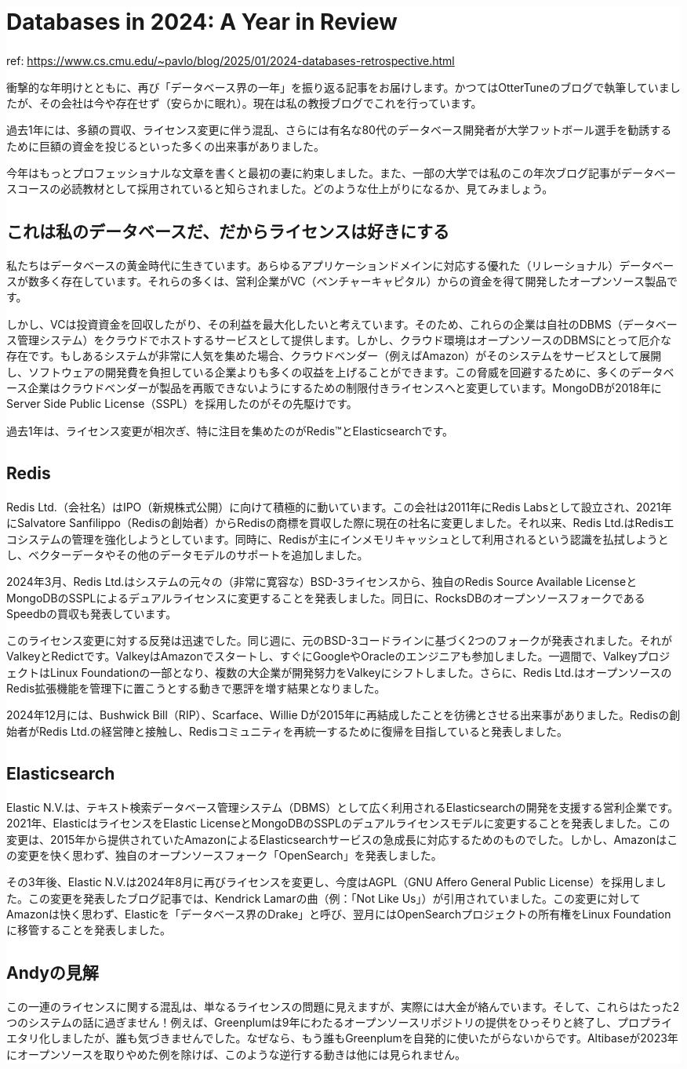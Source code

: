 # Databases in 2024: A Year in Review

ref: <https://www.cs.cmu.edu/~pavlo/blog/2025/01/2024-databases-retrospective.html>

衝撃的な年明けとともに、再び「データベース界の一年」を振り返る記事をお届けします。かつてはOtterTuneのブログで執筆していましたが、その会社は今や存在せず（安らかに眠れ）。現在は私の教授ブログでこれを行っています。

過去1年には、多額の買収、ライセンス変更に伴う混乱、さらには有名な80代のデータベース開発者が大学フットボール選手を勧誘するために巨額の資金を投じるといった多くの出来事がありました。

今年はもっとプロフェッショナルな文章を書くと最初の妻に約束しました。また、一部の大学では私のこの年次ブログ記事がデータベースコースの必読教材として採用されていると知らされました。どのような仕上がりになるか、見てみましょう。

## これは私のデータベースだ、だからライセンスは好きにする

私たちはデータベースの黄金時代に生きています。あらゆるアプリケーションドメインに対応する優れた（リレーショナル）データベースが数多く存在しています。それらの多くは、営利企業がVC（ベンチャーキャピタル）からの資金を得て開発したオープンソース製品です。

しかし、VCは投資資金を回収したがり、その利益を最大化したいと考えています。そのため、これらの企業は自社のDBMS（データベース管理システム）をクラウドでホストするサービスとして提供します。しかし、クラウド環境はオープンソースのDBMSにとって厄介な存在です。もしあるシステムが非常に人気を集めた場合、クラウドベンダー（例えばAmazon）がそのシステムをサービスとして展開し、ソフトウェアの開発費を負担している企業よりも多くの収益を上げることができます。この脅威を回避するために、多くのデータベース企業はクラウドベンダーが製品を再販できないようにするための制限付きライセンスへと変更しています。MongoDBが2018年にServer Side Public License（SSPL）を採用したのがその先駆けです。

過去1年は、ライセンス変更が相次ぎ、特に注目を集めたのがRedis™とElasticsearchです。

## Redis

Redis Ltd.（会社名）はIPO（新規株式公開）に向けて積極的に動いています。この会社は2011年にRedis Labsとして設立され、2021年にSalvatore Sanfilippo（Redisの創始者）からRedisの商標を買収した際に現在の社名に変更しました。それ以来、Redis Ltd.はRedisエコシステムの管理を強化しようとしています。同時に、Redisが主にインメモリキャッシュとして利用されるという認識を払拭しようとし、ベクターデータやその他のデータモデルのサポートを追加しました。

2024年3月、Redis Ltd.はシステムの元々の（非常に寛容な）BSD-3ライセンスから、独自のRedis Source Available LicenseとMongoDBのSSPLによるデュアルライセンスに変更することを発表しました。同日に、RocksDBのオープンソースフォークであるSpeedbの買収も発表しています。

このライセンス変更に対する反発は迅速でした。同じ週に、元のBSD-3コードラインに基づく2つのフォークが発表されました。それがValkeyとRedictです。ValkeyはAmazonでスタートし、すぐにGoogleやOracleのエンジニアも参加しました。一週間で、ValkeyプロジェクトはLinux Foundationの一部となり、複数の大企業が開発努力をValkeyにシフトしました。さらに、Redis Ltd.はオープンソースのRedis拡張機能を管理下に置こうとする動きで悪評を増す結果となりました。

2024年12月には、Bushwick Bill（RIP）、Scarface、Willie Dが2015年に再結成したことを彷彿とさせる出来事がありました。Redisの創始者がRedis Ltd.の経営陣と接触し、Redisコミュニティを再統一するために復帰を目指していると発表しました。

## Elasticsearch

Elastic N.V.は、テキスト検索データベース管理システム（DBMS）として広く利用されるElasticsearchの開発を支援する営利企業です。2021年、ElasticはライセンスをElastic LicenseとMongoDBのSSPLのデュアルライセンスモデルに変更することを発表しました。この変更は、2015年から提供されていたAmazonによるElasticsearchサービスの急成長に対応するためのものでした。しかし、Amazonはこの変更を快く思わず、独自のオープンソースフォーク「OpenSearch」を発表しました。

その3年後、Elastic N.V.は2024年8月に再びライセンスを変更し、今度はAGPL（GNU Affero General Public License）を採用しました。この変更を発表したブログ記事では、Kendrick Lamarの曲（例：「Not Like Us」）が引用されていました。この変更に対してAmazonは快く思わず、Elasticを「データベース界のDrake」と呼び、翌月にはOpenSearchプロジェクトの所有権をLinux Foundationに移管することを発表しました。

## Andyの見解

この一連のライセンスに関する混乱は、単なるライセンスの問題に見えますが、実際には大金が絡んでいます。そして、これらはたった2つのシステムの話に過ぎません！例えば、Greenplumは9年にわたるオープンソースリポジトリの提供をひっそりと終了し、プロプライエタリ化しましたが、誰も気づきませんでした。なぜなら、もう誰もGreenplumを自発的に使いたがらないからです。Altibaseが2023年にオープンソースを取りやめた例を除けば、このような逆行する動きは他には見られません。
